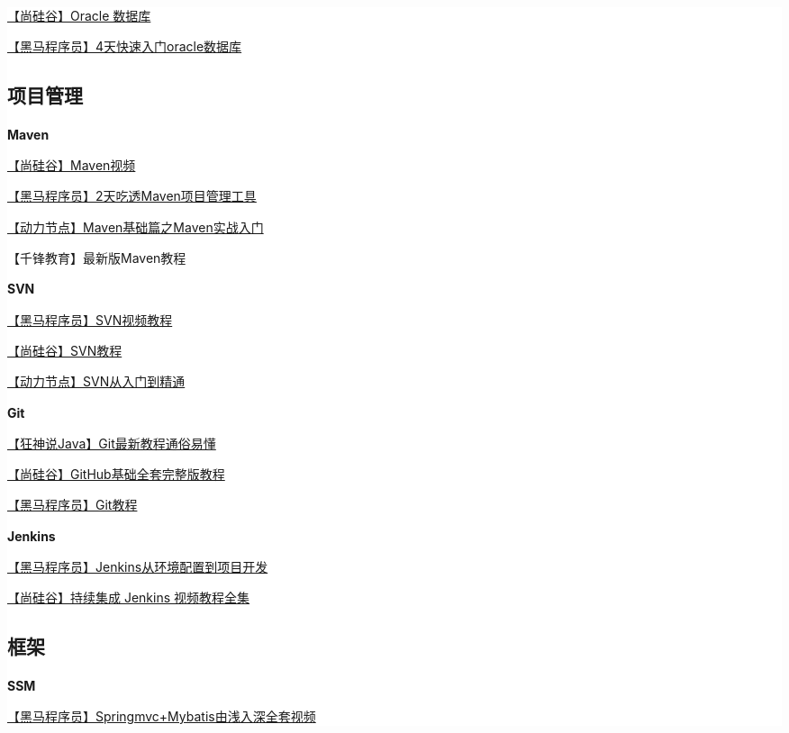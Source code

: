 <a href="https://www.bilibili.com/video/BV17b411V75B?from=search&seid=14711387777143980194">【尚硅谷】Oracle 数据库</a>

<a href="https://www.bilibili.com/video/av81386804">【黑马程序员】4天快速入门oracle数据库</a>



## 项目管理

**Maven**

<a href="https://www.bilibili.com/video/BV1TW411g7hP?from=search&seid=15503077913585823118">【尚硅谷】Maven视频</a>

<a href="https://www.bilibili.com/video/av52364221">【黑马程序员】2天吃透Maven项目管理工具</a>

<a href="https://www.bilibili.com/video/BV1dp4y1Q7Hf?from=search&seid=15503077913585823118">【动力节点】Maven基础篇之Maven实战入门</a>

<a hre=" https://www.bilibili.com/video/BV1v5411s7q7">【千锋教育】最新版Maven教程</a>



**SVN**

<a href="https://www.bilibili.com/video/av7959491">【黑马程序员】SVN视频教程</a>

<a href="https://www.bilibili.com/video/BV1mW411M7yR?from=search&seid=5659221986899522108">【尚硅谷】SVN教程</a>

<a href="https://www.bilibili.com/video/BV1ux411j7H2?from=search&seid=5659221986899522108">【动力节点】SVN从入门到精通</a>



**Git**

<a href="https://www.bilibili.com/video/BV1FE411P7B3?from=search&seid=12425672134264964006">【狂神说Java】Git最新教程通俗易懂</a>

<a href="https://www.bilibili.com/video/BV1pW411A7a5?from=search&seid=1315489443414932917">【尚硅谷】GitHub基础全套完整版教程</a>

<a href="https://www.bilibili.com/video/BV1fK4y1b7XL?from=search&seid=1315489443414932917">【黑马程序员】Git教程</a>



**Jenkins**

<a href="https://www.bilibili.com/video/BV1kJ411p7mV?from=search&seid=900256307327533245">【黑马程序员】Jenkins从环境配置到项目开发</a>

<a href="https://www.bilibili.com/video/BV1At4113724?from=search&seid=900256307327533245">【尚硅谷】持续集成 Jenkins 视频教程全集</a>



## 框架

**SSM**

<a href="https://www.bilibili.com/video/av7770852">【黑马程序员】Springmvc+Mybatis由浅入深全套视频</a>
